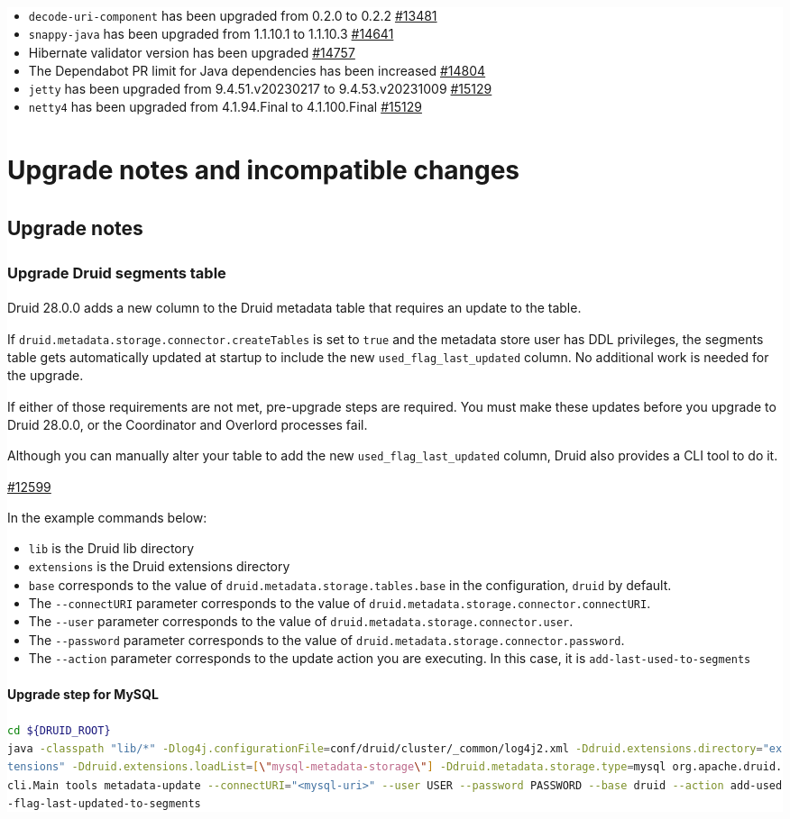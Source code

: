 * `decode-uri-component` has been upgraded from 0.2.0 to 0.2.2 [#13481](https://github.com/apache/druid/pull/13481)
* `snappy-java` has been upgraded from 1.1.10.1 to 1.1.10.3 [#14641](https://github.com/apache/druid/pull/14641)
* Hibernate validator version has been upgraded [#14757](https://github.com/apache/druid/pull/14757)
* The Dependabot PR limit for Java dependencies has been increased [#14804](https://github.com/apache/druid/pull/14804)
* `jetty` has been upgraded from 9.4.51.v20230217 to 9.4.53.v20231009 [#15129](https://github.com/apache/druid/pull/15129)
* `netty4` has been upgraded from 4.1.94.Final to 4.1.100.Final [#15129](https://github.com/apache/druid/pull/15129)

# Upgrade notes and incompatible changes

## Upgrade notes

### Upgrade Druid segments table

Druid 28.0.0 adds a new column to the Druid metadata table that requires an update to the table.

If `druid.metadata.storage.connector.createTables` is set to `true` and the metadata store user has DDL privileges, the segments table gets automatically updated at startup to include the new `used_flag_last_updated` column. No additional work is needed for the upgrade.

If either of those requirements are not met, pre-upgrade steps are required. You must make these updates before you upgrade to Druid 28.0.0, or the Coordinator and Overlord processes fail.

Although you can manually alter your table to add the new `used_flag_last_updated` column, Druid also provides a CLI tool to do it.

[#12599](https://github.com/apache/druid/pull/12599)

In the example commands below:

- `lib` is the Druid lib directory
- `extensions` is the Druid extensions directory
- `base` corresponds to the value of `druid.metadata.storage.tables.base` in the configuration, `druid` by default.
- The `--connectURI` parameter corresponds to the value of `druid.metadata.storage.connector.connectURI`.
- The `--user` parameter corresponds to the value of `druid.metadata.storage.connector.user`.
- The `--password` parameter corresponds to the value of `druid.metadata.storage.connector.password`.
- The `--action` parameter corresponds to the update action you are executing. In this case, it is `add-last-used-to-segments`

#### Upgrade step for MySQL

```bash
cd ${DRUID_ROOT}
java -classpath "lib/*" -Dlog4j.configurationFile=conf/druid/cluster/_common/log4j2.xml -Ddruid.extensions.directory="extensions" -Ddruid.extensions.loadList=[\"mysql-metadata-storage\"] -Ddruid.metadata.storage.type=mysql org.apache.druid.cli.Main tools metadata-update --connectURI="<mysql-uri>" --user USER --password PASSWORD --base druid --action add-used-flag-last-updated-to-segments
```
